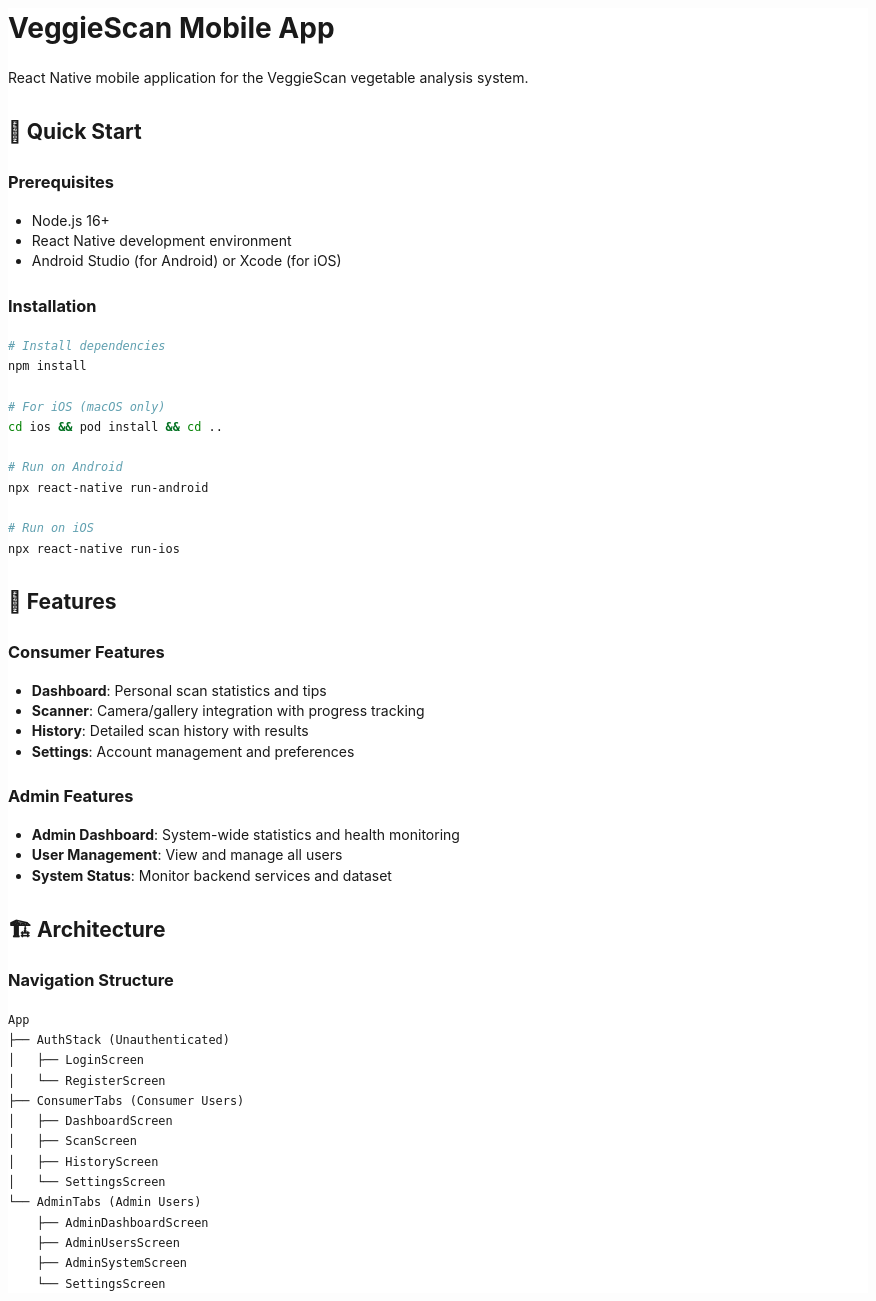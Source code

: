 # VeggieScan Mobile App

React Native mobile application for the VeggieScan vegetable analysis system.

## 🚀 Quick Start

### Prerequisites
- Node.js 16+
- React Native development environment
- Android Studio (for Android) or Xcode (for iOS)

### Installation
```bash
# Install dependencies
npm install

# For iOS (macOS only)
cd ios && pod install && cd ..

# Run on Android
npx react-native run-android

# Run on iOS
npx react-native run-ios
```

## 📱 Features

### Consumer Features
- **Dashboard**: Personal scan statistics and tips
- **Scanner**: Camera/gallery integration with progress tracking
- **History**: Detailed scan history with results
- **Settings**: Account management and preferences

### Admin Features
- **Admin Dashboard**: System-wide statistics and health monitoring
- **User Management**: View and manage all users
- **System Status**: Monitor backend services and dataset

## 🏗️ Architecture

### Navigation Structure
```
App
├── AuthStack (Unauthenticated)
│   ├── LoginScreen
│   └── RegisterScreen
├── ConsumerTabs (Consumer Users)
│   ├── DashboardScreen
│   ├── ScanScreen
│   ├── HistoryScreen
│   └── SettingsScreen
└── AdminTabs (Admin Users)
    ├── AdminDashboardScreen
    ├── AdminUsersScreen
    ├── AdminSystemScreen
    └── SettingsScreen
```
